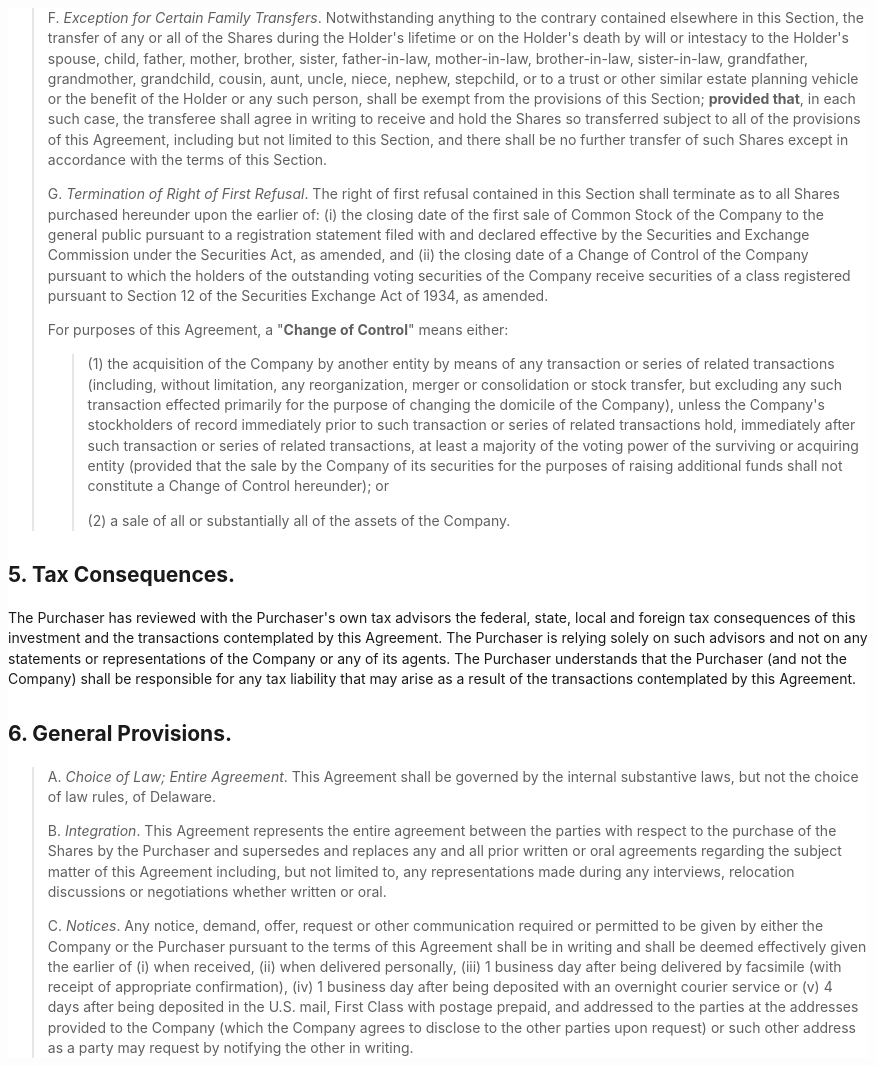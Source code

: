 > F. _Exception for Certain Family Transfers_. Notwithstanding anything to the contrary contained elsewhere in this Section, the transfer of any or all of the Shares during the Holder's lifetime or on the Holder's death by will or intestacy to the Holder's spouse, child, father, mother, brother, sister, father-in-law, mother-in-law, brother-in-law, sister-in-law, grandfather, grandmother, grandchild, cousin, aunt, uncle, niece, nephew, stepchild, or to a trust or other similar estate planning vehicle or the benefit of the Holder or any such person, shall be exempt from the provisions of this Section; **provided that**, in each such case, the transferee shall agree in writing to receive and hold the Shares so transferred subject to all of the provisions of this Agreement, including but not limited to this Section, and there shall be no further transfer of such Shares except in accordance with the terms of this Section.
>
> G. _Termination of Right of First Refusal_. The right of first refusal contained in this Section shall terminate as to all Shares purchased hereunder upon the earlier of: (i) the closing date of the first sale of Common Stock of the Company to the general public pursuant to a registration statement filed with and declared effective by the Securities and Exchange Commission under the Securities Act, as amended, and (ii) the closing date of a Change of Control of the Company pursuant to which the holders of the outstanding voting securities of the Company receive securities of a class registered pursuant to Section 12 of the Securities Exchange Act of 1934, as amended.
>
> For purposes of this Agreement, a "**Change of Control**" means either:
>
> > (1) the acquisition of the Company by another entity by means of any transaction or series of related transactions (including, without limitation, any reorganization, merger or consolidation or stock transfer, but excluding any such transaction effected primarily for the purpose of changing the domicile of the Company), unless the Company's stockholders of record immediately prior to such transaction or series of related transactions hold, immediately after such transaction or series of related transactions, at least a majority of the voting power of the surviving or acquiring entity (provided that the sale by the Company of its securities for the purposes of raising additional funds shall not constitute a Change of Control hereunder); or
> >
> > (2) a sale of all or substantially all of the assets of the Company.

## 5. Tax Consequences.

The Purchaser has reviewed with the Purchaser's own tax advisors the federal, state, local and foreign tax consequences of this investment and the transactions contemplated by this Agreement. The Purchaser is relying solely on such advisors and not on any statements or representations of the Company or any of its agents. The Purchaser understands that the Purchaser (and not the Company) shall be responsible for any tax liability that may arise as a result of the transactions contemplated by this Agreement.

## 6. General Provisions.

> A. _Choice of Law; Entire Agreement_. This Agreement shall be governed by the internal substantive laws, but not the choice of law rules, of Delaware.
>
> B. _Integration_. This Agreement represents the entire agreement between the parties with respect to the purchase of the Shares by the Purchaser and supersedes and replaces any and all prior written or oral agreements regarding the subject matter of this Agreement including, but not limited to, any representations made during any interviews, relocation discussions or negotiations whether written or oral.
>
> C. _Notices_. Any notice, demand, offer, request or other communication required or permitted to be given by either the Company or the Purchaser pursuant to the terms of this Agreement shall be in writing and shall be deemed effectively given the earlier of (i) when received, (ii) when delivered personally, (iii) 1 business day after being delivered by facsimile (with receipt of appropriate confirmation), (iv) 1 business day after being deposited with an overnight courier service or (v) 4 days after being deposited in the U.S. mail, First Class with postage prepaid, and addressed to the parties at the addresses provided to the Company (which the Company agrees to disclose to the other parties upon request) or such other address as a party may request by notifying the other in writing.
>